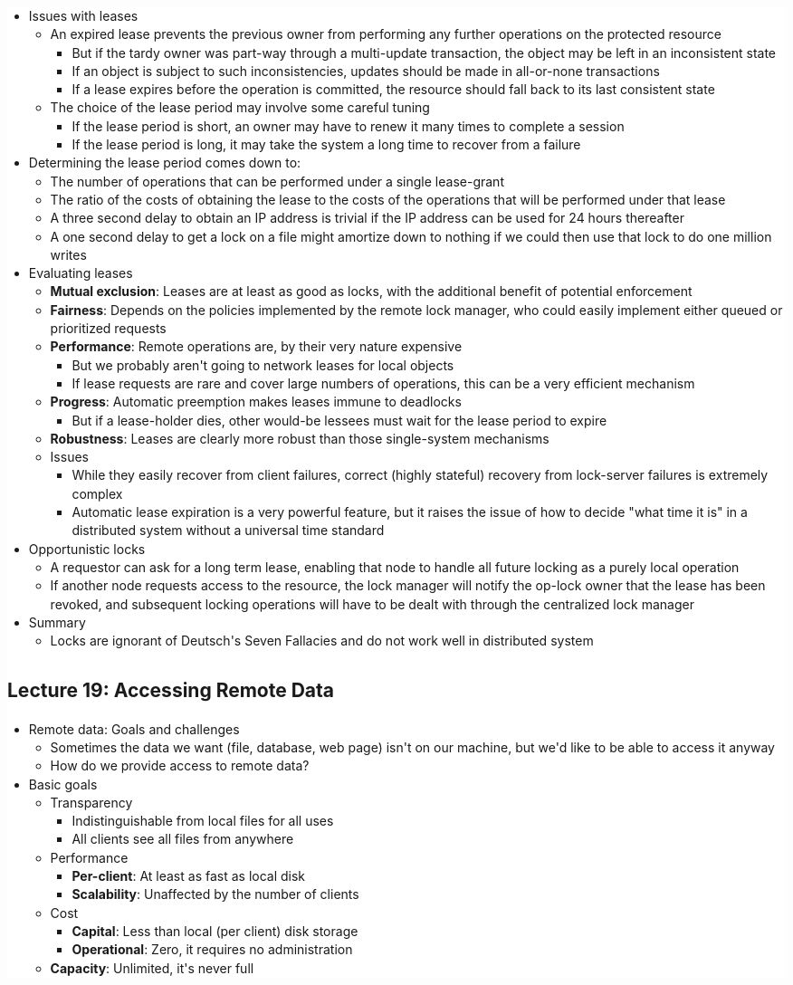   - Issues with leases
    - An expired lease prevents the previous owner from performing any further operations on the protected resource
      - But if the tardy owner was part-way through a multi-update transaction, the object may be left in an inconsistent state
      - If an object is subject to such inconsistencies, updates should be made in all-or-none transactions
      - If a lease expires before the operation is committed, the resource should fall back to its last consistent state
    - The choice of the lease period may involve some careful tuning
      - If the lease period is short, an owner may have to renew it many times to complete a session
      - If the lease period is long, it may take the system a long time to recover from a failure
  - Determining the lease period comes down to:
    - The number of operations that can be performed under a single lease-grant
    - The ratio of the costs of obtaining the lease to the costs of the operations that will be performed under that lease
    - A three second delay to obtain an IP address is trivial if the IP address can be used for 24 hours thereafter
    - A one second delay to get a lock on a file might amortize down to nothing if we could then use that lock to do one million writes
- Evaluating leases
  - **Mutual exclusion**: Leases are at least as good as locks, with the additional benefit of potential enforcement
  - **Fairness**: Depends on the policies implemented by the remote lock manager, who could easily implement either queued or prioritized requests
  - **Performance**: Remote operations are, by their very nature expensive
    - But we probably aren't going to network leases for local objects
    - If lease requests are rare and cover large numbers of operations, this can be a very efficient mechanism
  - **Progress**: Automatic preemption makes leases immune to deadlocks
    - But if a lease-holder dies, other would-be lessees must wait for the lease period to expire
  - **Robustness**: Leases are clearly more robust than those single-system mechanisms
  - Issues
    - While they easily recover from client failures, correct (highly stateful) recovery from lock-server failures is extremely complex
    - Automatic lease expiration is a very powerful feature, but it raises the issue of how to decide "what time it is" in a distributed system without a universal time standard
- Opportunistic locks
  - A requestor can ask for a long term lease, enabling that node to handle all future locking as a purely local operation
  - If another node requests access to the resource, the lock manager will notify the op-lock owner that the lease has been revoked, and subsequent locking operations will have to be dealt with through the centralized lock manager
- Summary
  - Locks are ignorant of Deutsch's Seven Fallacies and do not work well in distributed system

## Lecture 19: Accessing Remote Data

- Remote data: Goals and challenges
  - Sometimes the data we want (file, database, web page) isn't on our machine, but we'd like to be able to access it anyway
  - How do we provide access to remote data?
- Basic goals
  - Transparency
    - Indistinguishable from local files for all uses
    - All clients see all files from anywhere
  - Performance
    - **Per-client**: At least as fast as local disk
    - **Scalability**: Unaffected by the number of clients
  - Cost
    - **Capital**: Less than local (per client) disk storage
    - **Operational**: Zero, it requires no administration
  - **Capacity**: Unlimited, it's never full